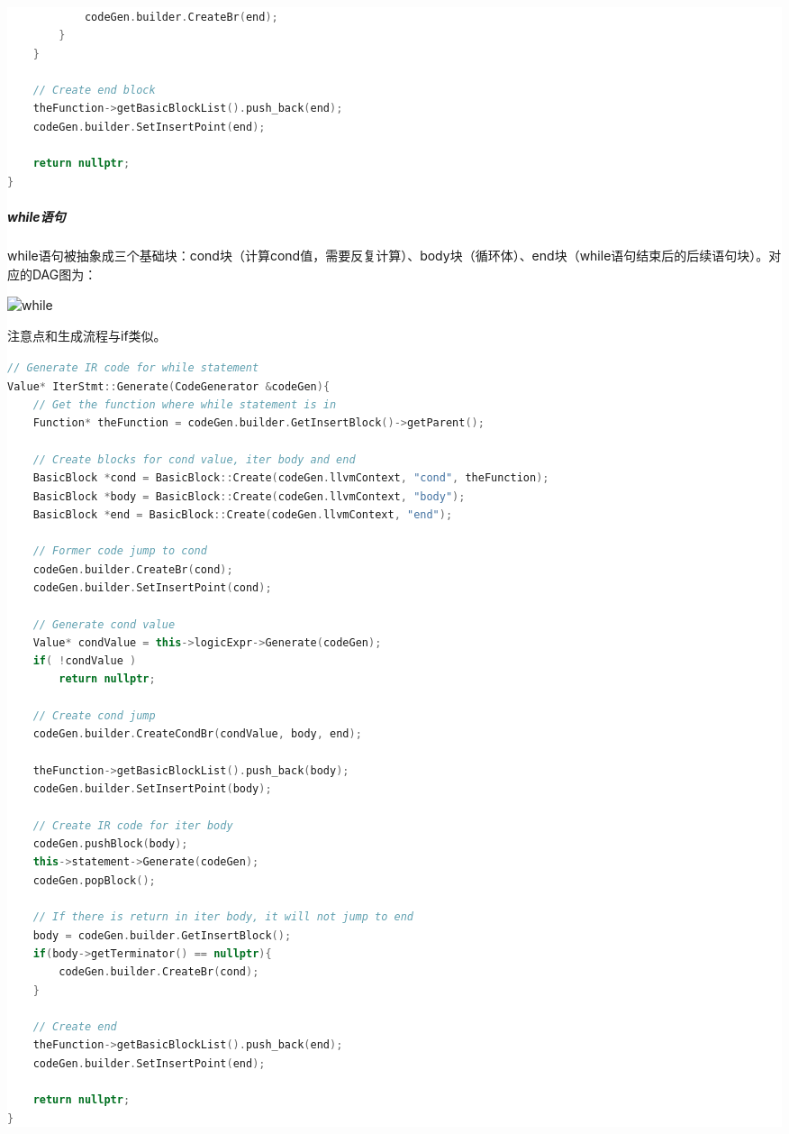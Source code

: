 ```c++
            codeGen.builder.CreateBr(end);
        }
    }

    // Create end block
    theFunction->getBasicBlockList().push_back(end);        
    codeGen.builder.SetInsertPoint(end);        

    return nullptr;
}
```

##### while语句

while语句被抽象成三个基础块：cond块（计算cond值，需要反复计算）、body块（循环体）、end块（while语句结束后的后续语句块）。对应的DAG图为：

![while](.\img\while.png)

注意点和生成流程与if类似。

```c++
// Generate IR code for while statement
Value* IterStmt::Generate(CodeGenerator &codeGen){
    // Get the function where while statement is in
    Function* theFunction = codeGen.builder.GetInsertBlock()->getParent();

    // Create blocks for cond value, iter body and end
    BasicBlock *cond = BasicBlock::Create(codeGen.llvmContext, "cond", theFunction);
    BasicBlock *body = BasicBlock::Create(codeGen.llvmContext, "body");
    BasicBlock *end = BasicBlock::Create(codeGen.llvmContext, "end");

    // Former code jump to cond
    codeGen.builder.CreateBr(cond);
    codeGen.builder.SetInsertPoint(cond);
    
    // Generate cond value
    Value* condValue = this->logicExpr->Generate(codeGen);
    if( !condValue )
        return nullptr;

    // Create cond jump
    codeGen.builder.CreateCondBr(condValue, body, end);

    theFunction->getBasicBlockList().push_back(body);
    codeGen.builder.SetInsertPoint(body);

    // Create IR code for iter body
    codeGen.pushBlock(body);
    this->statement->Generate(codeGen);
    codeGen.popBlock();

    // If there is return in iter body, it will not jump to end
    body = codeGen.builder.GetInsertBlock();
    if(body->getTerminator() == nullptr){
        codeGen.builder.CreateBr(cond);
    }

    // Create end
    theFunction->getBasicBlockList().push_back(end);
    codeGen.builder.SetInsertPoint(end);

    return nullptr;
}
```
